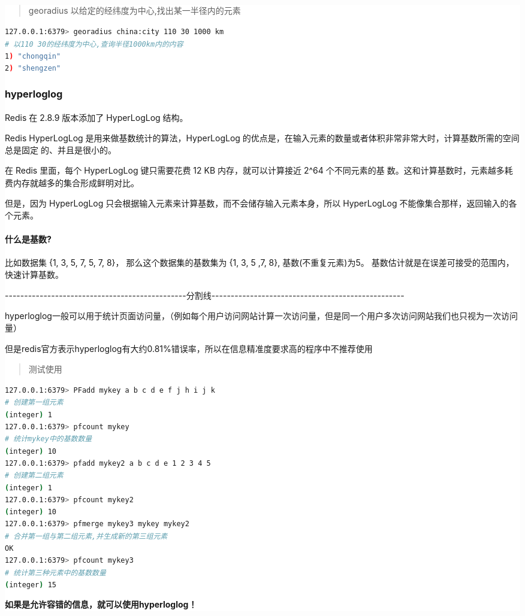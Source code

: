 > georadius 以给定的经纬度为中心,找出某一半径内的元素

```bash
127.0.0.1:6379> georadius china:city 110 30 1000 km
# 以110 30的经纬度为中心,查询半径1000km内的内容
1) "chongqin"
2) "shengzen"

```



### hyperloglog

Redis 在 2.8.9 版本添加了 HyperLogLog 结构。

Redis HyperLogLog 是用来做基数统计的算法，HyperLogLog 的优点是，在输入元素的数量或者体积非常非常大时，计算基数所需的空间总是固定 的、并且是很小的。

在 Redis 里面，每个 HyperLogLog 键只需要花费 12 KB 内存，就可以计算接近 2^64 个不同元素的基 数。这和计算基数时，元素越多耗费内存就越多的集合形成鲜明对比。

但是，因为 HyperLogLog 只会根据输入元素来计算基数，而不会储存输入元素本身，所以 HyperLogLog 不能像集合那样，返回输入的各个元素。

#### 什么是基数?

比如数据集 {1, 3, 5, 7, 5, 7, 8}， 那么这个数据集的基数集为 {1, 3, 5 ,7, 8}, 基数(不重复元素)为5。 基数估计就是在误差可接受的范围内，快速计算基数。

-----------------------------------------------分割线--------------------------------------------------

hyperloglog一般可以用于统计页面访问量，（例如每个用户访问网站计算一次访问量，但是同一个用户多次访问网站我们也只视为一次访问量）

但是redis官方表示hyperloglog有大约0.81%错误率，所以在信息精准度要求高的程序中不推荐使用

> 测试使用

```bash
127.0.0.1:6379> PFadd mykey a b c d e f j h i j k
# 创建第一组元素
(integer) 1
127.0.0.1:6379> pfcount mykey
# 统计mykey中的基数数量
(integer) 10
127.0.0.1:6379> pfadd mykey2 a b c d e 1 2 3 4 5 
# 创建第二组元素
(integer) 1
127.0.0.1:6379> pfcount mykey2
(integer) 10
127.0.0.1:6379> pfmerge mykey3 mykey mykey2
# 合并第一组与第二组元素,并生成新的第三组元素
OK
127.0.0.1:6379> pfcount mykey3
# 统计第三种元素中的基数数量
(integer) 15

```

**如果是允许容错的信息，就可以使用hyperloglog！**
